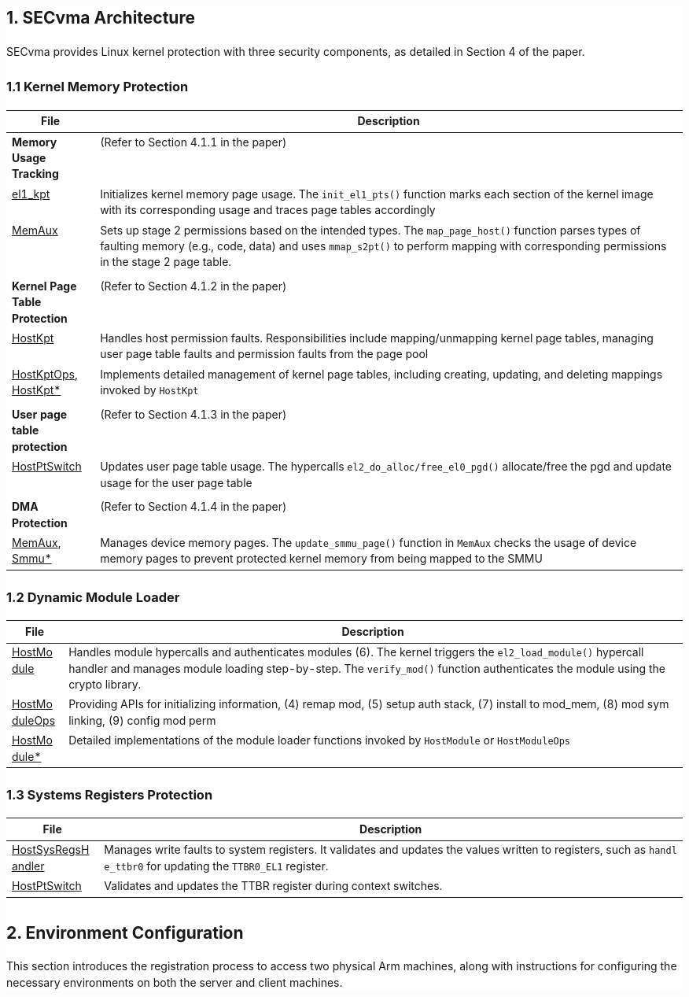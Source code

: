 ## 1. SECvma Architecture
SECvma provides Linux kernel protection with three security components, as detailed in Section 4 of the paper.

### 1.1 Kernel Memory Protection


|  File | Description |
| -------- | ------- |
| **Memory Usage Tracking** | (Refer to Section 4.1.1 in the paper)
| [el1_kpt] | Initializes kernel memory page usage. The `init_el1_pts()` function marks each section of the kernel image with its corresponding usage and traces page tables accordingly |
| [MemAux] | Sets up stage 2 permissions based on the intended types. The `map_page_host()` function parses types of faulting memory (e.g., code, data) and uses `mmap_s2pt()` to perform mapping with corresponding permissions in the stage 2 page table. |
|||
| **Kernel Page Table Protection** | (Refer to Section 4.1.2 in the paper) |
| [HostKpt] | Handles host permission faults. Responsibilities include mapping/unmapping kernel page tables, managing user page table faults and permission faults from the page pool  |
| [HostKptOps], [HostKpt*] | Implements detailed management of kernel page tables, including creating, updating, and deleting mappings invoked by `HostKpt` |
|||
| **User page table protection** | (Refer to Section 4.1.3 in the paper) |
| [HostPtSwitch] | Updates user page table usage. The hypercalls `el2_do_alloc/free_el0_pgd()` allocate/free the pgd and update usage for the user page table |
|||
| **DMA Protection** | (Refer to Section 4.1.4 in the paper) |
| [MemAux], [Smmu*] |  Manages device memory pages. The `update_smmu_page()` function in `MemAux` checks the usage of device memory pages to prevent protected kernel memory from being mapped to the SMMU |


### 1.2 Dynamic Module Loader
|  File | Description |
| -------- | ------- |
| [HostModule] |  Handles module hypercalls and authenticates modules (6). The kernel triggers the `el2_load_module()` hypercall handler and manages module loading step-by-step. The `verify_mod()` function authenticates the module using the crypto library. |
| [HostModuleOps] | Providing APIs for initializing information, (4) remap mod, (5) setup auth stack, (7) install to mod_mem, (8) mod sym linking, (9) config mod perm
| [HostModule*] |  Detailed implementations of the module loader functions invoked by `HostModule` or `HostModuleOps` |

### 1.3 Systems Registers Protection
|  File | Description |
| -------- | ------- |
| [HostSysRegsHandler] |  Manages write faults to system registers. It validates and updates the values written to registers, such as `handle_ttbr0` for updating the `TTBR0_EL1` register. |
| [HostPtSwitch] | 	Validates and updates the TTBR register during context switches. |

## 2. Environment Configuration
This section introduces the registration process to access two physical Arm machines, along with instructions for configuring the necessary environments on both the server and client machines.


[el1_kpt]: https://github.com/ae-acsac24-44/acsac24-ae-linux/tree/master/arch/arm64/kint/el1_kpt.c
[MemAux]: https://github.com/ae-acsac24-44/acsac24-ae-linux/tree/master/arch/arm64/sekvm/MemAux.c
[TrapDispatcher]: https://github.com/ae-acsac24-44/acsac24-ae-linux/tree/master/arch/arm64/sekvm/TrapDispatcher.c
[FaultHandler]: https://github.com/ae-acsac24-44/acsac24-ae-linux/tree/master/arch/arm64/sekvm/FaultHandler.c
[PTWalk]: https://github.com/ae-acsac24-44/acsac24-ae-linux/tree/master/arch/arm64/sekvm/PTWalk.c
[NPTWalk]: https://github.com/ae-acsac24-44/acsac24-ae-linux/tree/master/arch/arm64/sekvm/NPTWalk.c
[NPTOps]: https://github.com/ae-acsac24-44/acsac24-ae-linux/tree/master/arch/arm64/sekvm/NPTOps.c
[HostKpt]: https://github.com/ae-acsac24-44/acsac24-ae-linux/tree/master/arch/arm64/kint/HostKpt.c
[HostKptOps]: https://github.com/ae-acsac24-44/acsac24-ae-linux/tree/master/arch/arm64/kint/HostKptOps.c
[HostKpt*]: https://github.com/ae-acsac24-44/acsac24-ae-linux/tree/master/arch/arm64/kint/
[HostPtSwitch]: https://github.com/ae-acsac24-44/acsac24-ae-linux/tree/master/arch/arm64/sekvm/HostPtSwitch.c
[Smmu*]: https://github.com/ae-acsac24-44/acsac24-ae-linux/tree/master/arch/arm64/sekvm/
[HostModule]: https://github.com/ae-acsac24-44/acsac24-ae-linux/tree/master/arch/arm64/kint/HostModule.c
[HostModuleOps]: https://github.com/ae-acsac24-44/acsac24-ae-linux/tree/master/arch/arm64/kint/HostModuleOps.c
[HostModule*]: https://github.com/ae-acsac24-44/acsac24-ae-linux/tree/master/arch/arm64/kint/
[HostSysRegsHandler]: https://github.com/ae-acsac24-44/acsac24-ae-linux/tree/master/arch/arm64/sekvm/HostSysRegsHandler.c